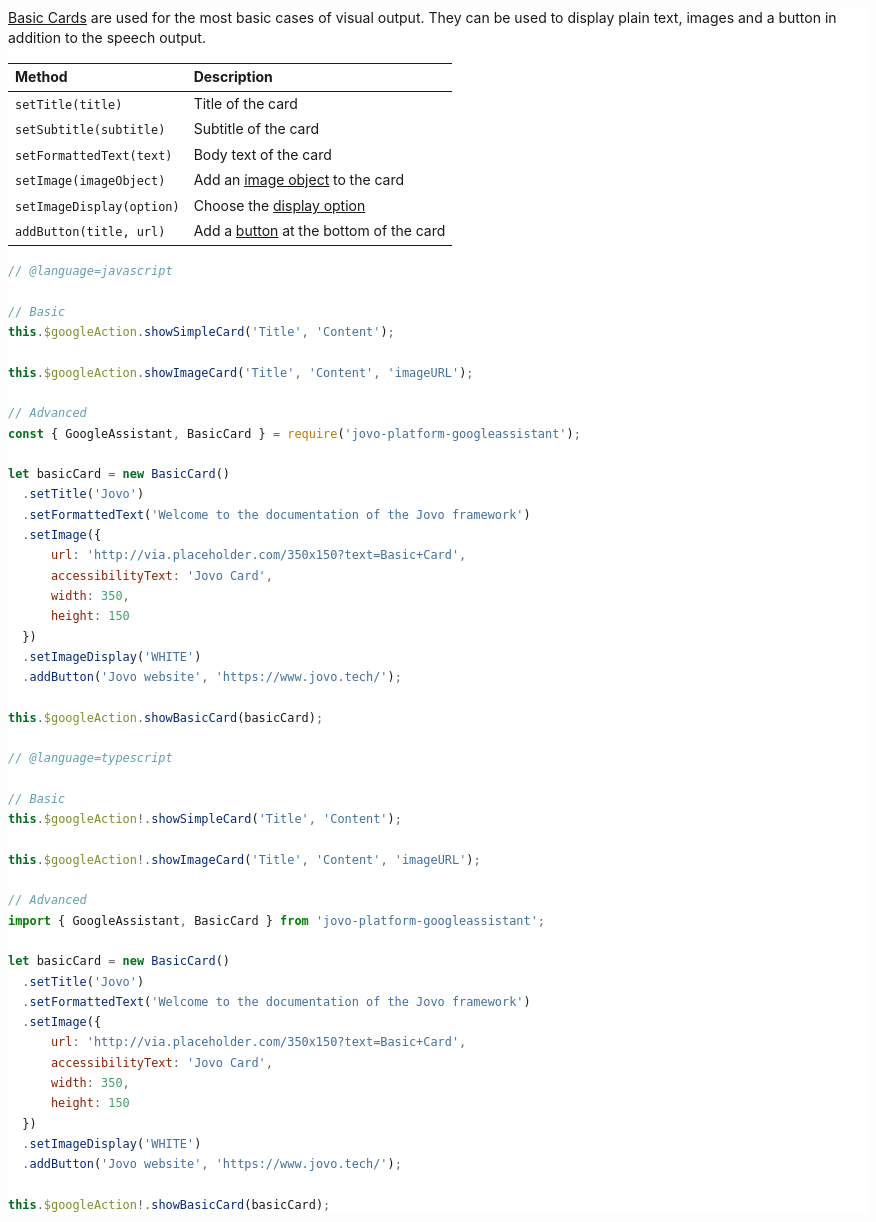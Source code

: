 [Basic Cards](https://developers.google.com/actions/reference/rest/Shared.Types/AppResponse#basiccard) are used for the most basic cases of visual output. They can be used to display plain text, images and a button in addition to the speech output.

Method | Description
:--- | :---
`setTitle(title)` | Title of the card
`setSubtitle(subtitle)` | Subtitle of the card
`setFormattedText(text)` | Body text of the card
`setImage(imageObject)` | Add an [image object](https://developers.google.com/actions/reference/rest/Shared.Types/Image) to the card
`setImageDisplay(option)` | Choose the [display option](https://developers.google.com/actions/reference/rest/Shared.Types/ImageDisplayOptions)
`addButton(title, url)` | Add a [button](https://developers.google.com/actions/reference/rest/Shared.Types/AppResponse#button) at the bottom of the card

```javascript
// @language=javascript

// Basic
this.$googleAction.showSimpleCard('Title', 'Content');

this.$googleAction.showImageCard('Title', 'Content', 'imageURL');

// Advanced
const { GoogleAssistant, BasicCard } = require('jovo-platform-googleassistant');

let basicCard = new BasicCard()
  .setTitle('Jovo')
  .setFormattedText('Welcome to the documentation of the Jovo framework')
  .setImage({
      url: 'http://via.placeholder.com/350x150?text=Basic+Card', 
      accessibilityText: 'Jovo Card',
      width: 350,
      height: 150
  })
  .setImageDisplay('WHITE') 
  .addButton('Jovo website', 'https://www.jovo.tech/');

this.$googleAction.showBasicCard(basicCard);

// @language=typescript

// Basic
this.$googleAction!.showSimpleCard('Title', 'Content');

this.$googleAction!.showImageCard('Title', 'Content', 'imageURL');

// Advanced
import { GoogleAssistant, BasicCard } from 'jovo-platform-googleassistant';

let basicCard = new BasicCard()
  .setTitle('Jovo')
  .setFormattedText('Welcome to the documentation of the Jovo framework')
  .setImage({
      url: 'http://via.placeholder.com/350x150?text=Basic+Card', 
      accessibilityText: 'Jovo Card',
      width: 350,
      height: 150
  })
  .setImageDisplay('WHITE') 
  .addButton('Jovo website', 'https://www.jovo.tech/');

this.$googleAction!.showBasicCard(basicCard);
```